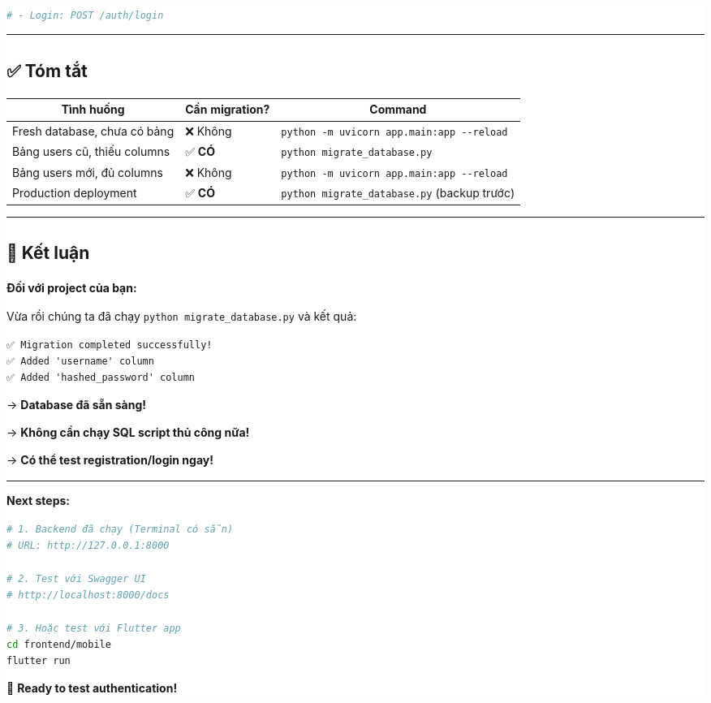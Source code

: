```bash
# - Login: POST /auth/login
```

---

## ✅ Tóm tắt

| Tình huống | Cần migration? | Command |
|------------|----------------|---------|
| Fresh database, chưa có bảng | ❌ Không | `python -m uvicorn app.main:app --reload` |
| Bảng users cũ, thiếu columns | ✅ **CÓ** | `python migrate_database.py` |
| Bảng users mới, đủ columns | ❌ Không | `python -m uvicorn app.main:app --reload` |
| Production deployment | ✅ **CÓ** | `python migrate_database.py` (backup trước) |

---

## 🎉 Kết luận

**Đối với project của bạn:**

Vừa rồi chúng ta đã chạy `python migrate_database.py` và kết quả:

```
✅ Migration completed successfully!
✅ Added 'username' column
✅ Added 'hashed_password' column
```

→ **Database đã sẵn sàng!** 

→ **Không cần chạy SQL script thủ công nữa!**

→ **Có thể test registration/login ngay!**

---

**Next steps:**

```bash
# 1. Backend đã chạy (Terminal có sẵn)
# URL: http://127.0.0.1:8000

# 2. Test với Swagger UI
# http://localhost:8000/docs

# 3. Hoặc test với Flutter app
cd frontend/mobile
flutter run
```

🚀 **Ready to test authentication!**
